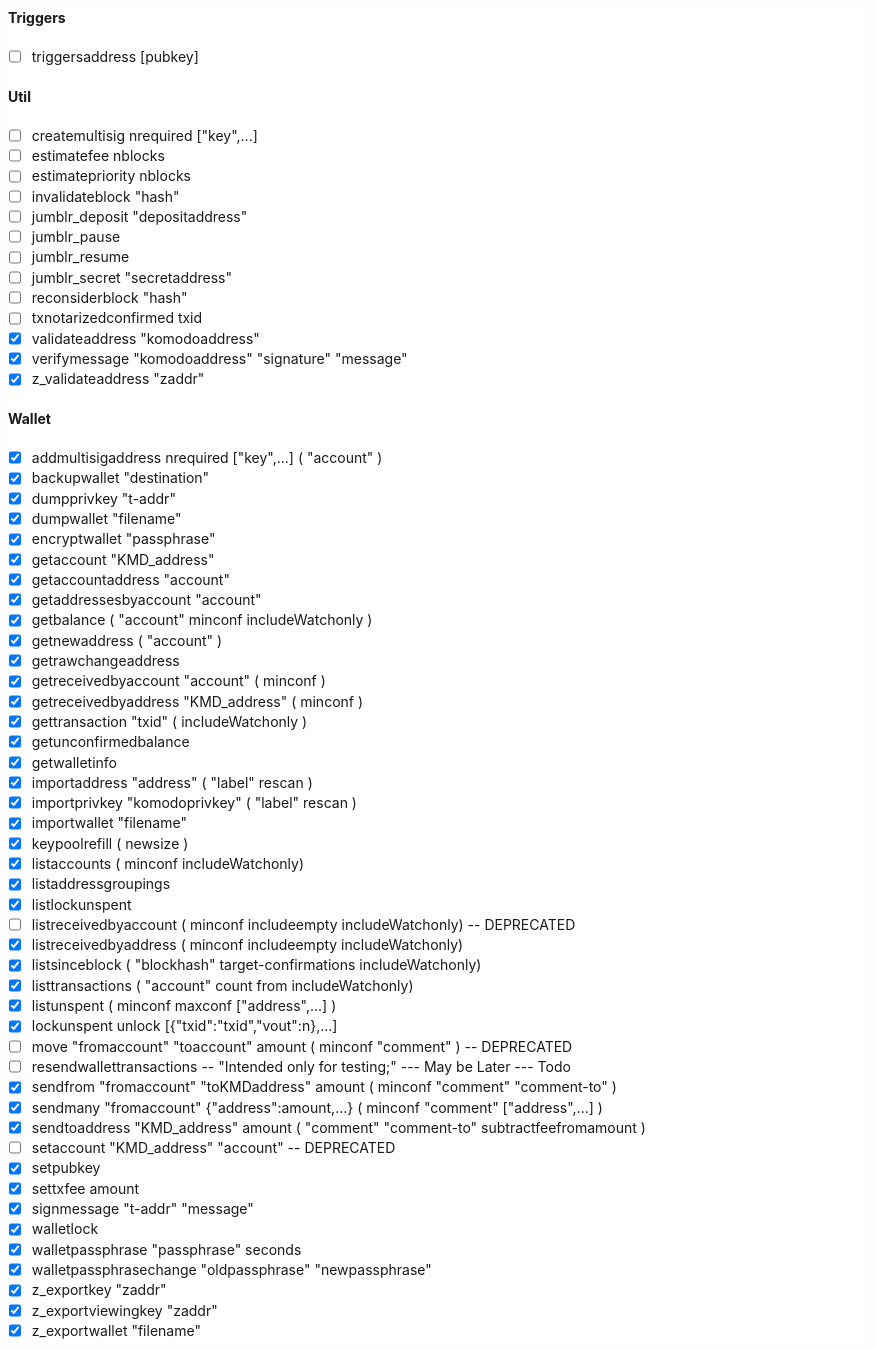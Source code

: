 #### Triggers
- [ ]	triggersaddress [pubkey]

#### Util
- [ ]	createmultisig nrequired ["key",...]
- [ ]	estimatefee nblocks
- [ ]	estimatepriority nblocks
- [ ]	invalidateblock "hash"
- [ ]	jumblr_deposit "depositaddress"
- [ ]	jumblr_pause
- [ ]	jumblr_resume
- [ ]	jumblr_secret "secretaddress"
- [ ]	reconsiderblock "hash"
- [ ]	txnotarizedconfirmed txid
- [x]	validateaddress "komodoaddress"
- [x]	verifymessage "komodoaddress" "signature" "message"
- [x]	z_validateaddress "zaddr"

#### Wallet
- [x]	addmultisigaddress nrequired ["key",...] ( "account" )
- [x]	backupwallet "destination"
- [x]	dumpprivkey "t-addr"
- [x]	dumpwallet "filename"
- [x]	encryptwallet "passphrase"
- [x]	getaccount "KMD_address"
- [x]	getaccountaddress "account"
- [x]	getaddressesbyaccount "account"
- [x]	getbalance ( "account" minconf includeWatchonly )
- [x]	getnewaddress ( "account" )
- [x]	getrawchangeaddress
- [x]	getreceivedbyaccount "account" ( minconf )
- [x]	getreceivedbyaddress "KMD_address" ( minconf )
- [x]	gettransaction "txid" ( includeWatchonly )
- [x]	getunconfirmedbalance
- [x]	getwalletinfo
- [x]	importaddress "address" ( "label" rescan )
- [x]	importprivkey "komodoprivkey" ( "label" rescan )
- [x]	importwallet "filename"
- [x]	keypoolrefill ( newsize )
- [x]	listaccounts ( minconf includeWatchonly)
- [x]	listaddressgroupings
- [x]	listlockunspent
- [ ]	listreceivedbyaccount ( minconf includeempty includeWatchonly) -- DEPRECATED
- [x]	listreceivedbyaddress ( minconf includeempty includeWatchonly)
- [x]	listsinceblock ( "blockhash" target-confirmations includeWatchonly)
- [x]	listtransactions ( "account" count from includeWatchonly)
- [x]	listunspent ( minconf maxconf  ["address",...] )
- [x]	lockunspent unlock [{"txid":"txid","vout":n},...]
- [ ]	move "fromaccount" "toaccount" amount ( minconf "comment" ) -- DEPRECATED
- [ ]	resendwallettransactions -- "Intended only for testing;" --- May be Later --- Todo
- [x]	sendfrom "fromaccount" "toKMDaddress" amount ( minconf "comment" "comment-to" )
- [x]	sendmany "fromaccount" {"address":amount,...} ( minconf "comment" ["address",...] )
- [x]	sendtoaddress "KMD_address" amount ( "comment" "comment-to" subtractfeefromamount )
- [ ]	setaccount "KMD_address" "account" -- DEPRECATED
- [x]	setpubkey
- [x]	settxfee amount
- [x]	signmessage "t-addr" "message"
- [x]	walletlock
- [x]	walletpassphrase "passphrase" seconds
- [x]	walletpassphrasechange "oldpassphrase" "newpassphrase"
- [x]	z_exportkey "zaddr"
- [x]	z_exportviewingkey "zaddr"
- [x]	z_exportwallet "filename"